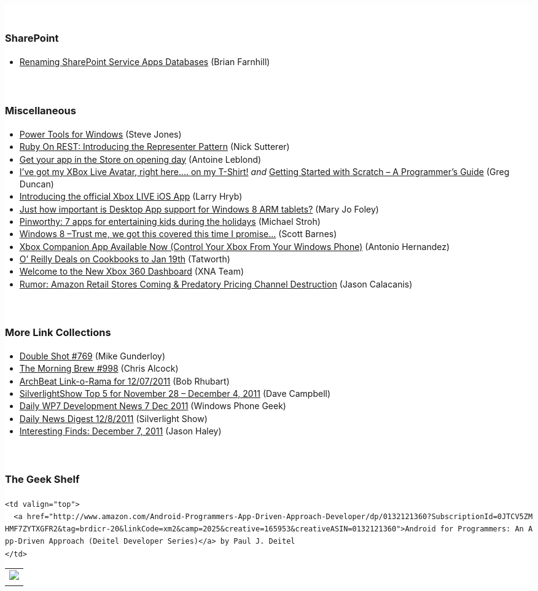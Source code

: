 &#160;

### <a name="sp"></a>SharePoint

  * [Renaming SharePoint Service Apps Databases][58] (Brian Farnhill)

&#160;

### <a name="misc"></a>Miscellaneous

  * [Power Tools for Windows][59] (Steve Jones)
  * [Ruby On REST: Introducing the Representer Pattern][60] (Nick Sutterer)
  * [Get your app in the Store on opening day][61] (Antoine Leblond)
  * [I&#8217;ve got my XBox Live Avatar, right here&#8230;. on my T-Shirt!][62] _and_ [Getting Started with Scratch &#8211; A Programmer&#8217;s Guide][63] (Greg Duncan)
  * [Introducing the official Xbox LIVE iOS App][64] (Larry Hryb)
  * [Just how important is Desktop App support for Windows 8 ARM tablets?][65] (Mary Jo Foley)
  * [Pinworthy: 7 apps for entertaining kids during the holidays][66] (Michael Stroh)
  * [Windows 8 –Trust me, we got this covered this time I promise…][67] (Scott Barnes)
  * [Xbox Companion App Available Now (Control Your Xbox From Your Windows Phone)][68] (Antonio Hernandez)
  * [O&#8217; Reilly Deals on Cookbooks to Jan 19th][69] (Tatworth)
  * [Welcome to the New Xbox 360 Dashboard][70] (XNA Team)
  * <a href="http://www.launch.is/blog/rumor-amazon-retail-stores-coming-predatory-pricing-channel.html" target="_blank">Rumor: Amazon Retail Stores Coming & Predatory Pricing Channel Destruction</a> (Jason Calacanis)

&#160;

### <a name="links"></a>More Link Collections

  * [Double Shot #769][71] (Mike Gunderloy)
  * [The Morning Brew #998][72] (Chris Alcock)
  * [ArchBeat Link-o-Rama for 12/07/2011][73] (Bob Rhubart)
  * [SilverlightShow Top 5 for November 28 &#8211; December 4, 2011][74] (Dave Campbell)
  * [Daily WP7 Development News 7 Dec 2011][75] (Windows Phone Geek)
  * <a href="http://feedproxy.google.com/~r/silverlightshow/~3/8eASdXf4PZM/Daily-News-Digest-12-8-2011.aspx" target="_blank">Daily News Digest 12/8/2011</a> (Silverlight Show)
  * <a href="http://jasonhaley.com/blog/post.aspx?id=acc12c2d-6a8e-4c1e-8fca-390df899e9a2" target="_blank">Interesting Finds: December 7, 2011</a> (Jason Haley)

&#160;

### <a name="shelf"></a>The Geek Shelf

<table border="0" cellspacing="0" cellpadding="0">
  <tr>
    <td>
      <img data-recalc-dims="1" decoding="async" src="https://i0.wp.com/ecx.images-amazon.com/images/I/51lxnWK45sL._SL160_.jpg?w=660" />
    </td>
    
    <td valign="top">
      <a href="http://www.amazon.com/Android-Programmers-App-Driven-Approach-Developer/dp/0132121360?SubscriptionId=0JTCV5ZMHMF7ZYTXGFR2&tag=brdicr-20&linkCode=xm2&camp=2025&creative=165953&creativeASIN=0132121360">Android for Programmers: An App-Driven Approach (Deitel Developer Series)</a> by Paul J. Deitel
    </td>
  </tr>
</table>


 [1]: http://weblogs.asp.net/scottgu/archive/2011/12/07/learn-windows-azure-next-tuesday-dec-13th.aspx
 [2]: http://feeds.haacked.com/~r/haacked/~3/NUXFXAXPwS0/hello-github.aspx
 [3]: http://www.scottlogic.co.uk/blog/colin/2011/12/a-windows-phone-7-slide-view-with-page-pips/
 [4]: http://feedproxy.google.com/~r/galasoft/~3/fPEGsB4EE9s/mvvm-light-template-and-wcf-services-or-any-asp.net-application.aspx
 [5]: http://www.pitorque.de/MisterGoodcat/post.aspx?id=cb4b5f1f-ce9e-4f4d-b712-e31246e6640d
 [6]: http://dailydotnettips.com/2011/12/06/preview-tab-in-visual-studio-2011-developer-preview/
 [7]: http://feedproxy.google.com/~r/gunnarpeipman/~3/Jy9-kDeN4Ik/mssql-amp-nhibernate-mapping-week-numbers-to-properties.aspx
 [8]: http://thedatafarm.com/blog/data-access/use-projections-and-a-repository-to-fake-a-filtered-eager-load/
 [9]: http://coolthingoftheday.blogspot.com/2011/12/linq-to-reports-as-in-transform-your.html
 [10]: http://feedproxy.google.com/~r/RickStrahl/~3/BIZG_ZE2guw/A-Key-Code-Checker-for-DOM-Keyboard-Events
 [11]: http://feedproxy.google.com/~r/ntotten/~3/3ETFzCRq5r8/
 [12]: http://feedproxy.google.com/~r/kunal2383/~3/lV-JfPzJL90/what-is-packageappxmanifest-file-in.html
 [13]: http://www.microsoft.com/download/en/details.aspx?id=23647&WT.mc_id=rss_alldownloads_all
 [14]: http://www.microsoft.com/download/en/details.aspx?id=28352&WT.mc_id=rss_alldownloads_all
 [15]: http://www.codeproject.com/KB/miscctrl/BarCodeScannerReader.aspx
 [16]: http://adamkinney.com/blog/2011/12/07/setting-up-your-first-use-of-the-animation-library-in-winjs/
 [17]: http://bricss.net/post/13884376788
 [18]: http://css-tricks.com/15437-html-forms-in-html-emails/
 [19]: http://feeds.dzone.com/~r/zones/agile/~3/fUPi3DCvjuI/practical-php-refactoring-hide-0
 [20]: http://feedproxy.google.com/~r/Codeclimber/~3/P5_4ILmR--4/Set-the-AsyncTimeout-attribute-for-your-async-controllers.aspx
 [21]: http://feedproxy.google.com/~r/liveside/~3/uH-1mC9JLFc/
 [22]: http://blogs.msdn.com/b/ie/archive/2011/12/07/moving-to-standards-based-web-graphics-in-ie10.aspx
 [23]: http://www.jeff.wilcox.name/2011/12/node-mpns/
 [24]: http://blogs.msdn.com/b/silverlining/archive/2011/12/07/running-phpunit-in-windows-azure.aspx
 [25]: http://blogs.msdn.com/b/publicsector/archive/2011/12/07/unit-testing-with-crm-2011.aspx
 [26]: http://feedproxy.google.com/~r/ScottHanselman/~3/XcDIoGxskZs/GoodUXInTheWildDropboxsAttentionToDetailOnTheirDownloadPage.aspx
 [27]: http://tympanus.net/codrops/2011/12/08/design-it-to-build-it-what-to-consider-when-designing-for-the-web/
 [28]: http://thecappsblog.blogspot.com/2011/12/its-okay-for-your-ui-to-know-some.html
 [29]: http://feedproxy.google.com/~r/Frazzleddad/~3/BeSdUySOVZw/31-days-of-testingday-7-automated-test.html
 [30]: http://www.codeproject.com/KB/WPF/SelfTrackingEntityGenPt1.aspx
 [31]: http://www.sharpgis.net/post.aspx?id=3142bccf-de89-49d3-a4b1-6d17e593d757
 [32]: http://mobileworld.appamundi.com/blogs/andywigley/archive/2011/12/07/syncing-windows-phone-database-with-backend-sql-server.aspx
 [33]: http://feedproxy.google.com/~r/ChrisKoenig/~3/4XJSXWy7f1g/
 [34]: http://feedproxy.google.com/~r/ChrisKoenig/~3/znI5TI_bHsw/
 [35]: http://blogs.msdn.com/b/dohollan/archive/2011/12/07/debugging-the-update-process-for-windows-phone-apps.aspx
 [36]: http://blogs.msdn.com/b/francischeung/archive/2011/12/07/case-study-tailspin-windows-phone-survey-application.aspx
 [37]: http://blogs.msdn.com/b/francischeung/archive/2011/12/08/tombstoning-in-windows-phone-7-5.aspx
 [38]: http://www.mindscapehq.com/blog/index.php/2011/12/07/wpf-elements-5-released/
 [39]: http://www.theverge.com/2011/12/7/2617619/the-verge-mobile-podcast-005-12-07-2011
 [40]: http://channel9.msdn.com/posts/Announcing-the-Learn-Windows-Azure-Live-Event
 [41]: http://channel9.msdn.com/Shows/Visual-Studio-Toolbox/Project-Compatibility-in-Visual-Studio-11
 [42]: http://jamesshore.com/Blog/Lets-Play/Episode-148.html
 [43]: http://channel9.msdn.com/Shows/Hot-Apps/Hot-Apps-Farm-Frenzy-2-Pocket-Party-Game-Archie-Race--Battle-Double-Jumper
 [44]: http://boagworld.com/tumblog/a-little-responsive-video-demo/
 [45]: http://feedproxy.google.com/~r/OtnArch2Arch/~3/_e8fVWRe3Sk/11227544_simple_soa_part3_120711.mp3
 [46]: http://feedproxy.google.com/~r/AyendeRahien/~3/l8BLal46rxw/win-free-copies-of-nhibernate-3-beginners-guide
 [47]: https://github.com/blog/1002-phil-haack-is-a-githubber
 [48]: http://www.theverge.com/2011/12/7/2616205/5-minutes-on-the-verge-paul-thurrott
 [49]: http://www.theverge.com/2011/12/7/2618389/nokia-t-mobile-usa-december-14
 [50]: http://feedproxy.google.com/~r/DaveBost/~3/nKKtwlyC7wk/
 [51]: http://feedproxy.google.com/~r/BrentOzar-SqlServerDba/~3/vxdCMb82r1Y/
 [52]: http://blog.sqlauthority.com/2011/12/08/sql-server-error-deleting-offline-database-and-creating-the-same-name/
 [53]: http://blogs.lessthandot.com/index.php/DataMgmt/DataDesign/sql-advent-2011-day-7
 [54]: http://blogs.lessthandot.com/index.php/DataMgmt/DataDesign/dynamic-connections-in-ssis-extract
 [55]: http://feedproxy.google.com/~r/jamiet/~3/Fb7_dDDn0mY/data-explorer-feedback-part-1.aspx
 [56]: http://coolthingoftheday.blogspot.com/2011/12/community-created-forward-engineer.html
 [57]: http://www.sqlservercentral.com/blogs/aloha_dba/2011/12/08/the-day-to-day-tasks-of-the-average-dba/
 [58]: http://geekswithblogs.net/PointsToShare/archive/2011/12/07/renaming-sharepoint-service-apps-databases.aspx
 [59]: http://www.sqlservercentral.com/blogs/steve_jones/2011/12/06/power-tools-for-windows/
 [60]: http://feedproxy.google.com/~r/Rubyflow/~3/iz-Ki7dqb3Q/6918-ruby-on-rest-introducing-the-representer-pattern
 [61]: http://blogs.msdn.com/b/windowsstore/archive/2011/12/07/get-your-app-in-the-store-on-opening-day.aspx
 [62]: http://coolthingoftheday.blogspot.com/2011/12/i-got-my-xbox-live-avatar-right-here-on.html
 [63]: http://coolthingoftheday.blogspot.com/2011/12/getting-started-with-scratch-programmer.html
 [64]: http://feedproxy.google.com/~r/MajorNelson/~3/IQNNdTJMu4Q/
 [65]: http://www.zdnet.com/blog/microsoft/just-how-important-is-desktop-app-support-for-windows-8-arm-tablets/11347
 [66]: http://windowsteamblog.com/windows_phone/b/windowsphone/archive/2011/12/07/pinworthy-7-apps-for-entertaining-kids-during-the-holidays.aspx
 [67]: http://feedproxy.google.com/~r/MsMossyblog/~3/IiHJGbhmpJo/811
 [68]: http://www.wp7connect.com/2011/12/07/xbox-companion-app-available-now-control-your-xbox-from-your-windows-phone/
 [69]: http://feedproxy.google.com/~r/geekswithblogs/~3/wg-gyZPlh68/o-reilly-deals-on-cookbooks-to.aspx
 [70]: http://blogs.msdn.com/b/xna/archive/2011/12/07/welcome-to-the-new-xbox-360-dashboard.aspx
 [71]: http://afreshcup.com/home/2011/12/8/double-shot-769.html
 [72]: http://feedproxy.google.com/~r/ReflectivePerspective/~3/4dqUDrAn4Rg/
 [73]: http://feedproxy.google.com/~r/brhubartOTN/~3/TdSYKy_D6a8/archbeat_link_o_rama_for43
 [74]: http://geekswithblogs.net/WynApseTechnicalMusings/archive/2011/12/08/147979.aspx
 [75]: http://feedproxy.google.com/~r/Windowsphonegeek/~3/TL6QaD3o9Nc/daily-wp7-development-news-7-dec-2011